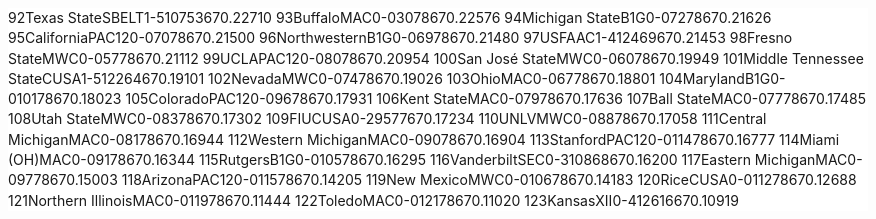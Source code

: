 <tr><td>92</td><td>Texas State</td><td>SBELT</td><td>1-5</td><td>107</td><td>53</td><td>67</td><td>0.22710</td></tr>
<tr><td>93</td><td>Buffalo</td><td>MAC</td><td>0-0</td><td>30</td><td>78</td><td>67</td><td>0.22576</td></tr>
<tr><td>94</td><td>Michigan State</td><td>B1G</td><td>0-0</td><td>72</td><td>78</td><td>67</td><td>0.21626</td></tr>
<tr><td>95</td><td>California</td><td>PAC12</td><td>0-0</td><td>70</td><td>78</td><td>67</td><td>0.21500</td></tr>
<tr><td>96</td><td>Northwestern</td><td>B1G</td><td>0-0</td><td>69</td><td>78</td><td>67</td><td>0.21480</td></tr>
<tr><td>97</td><td>USF</td><td>AAC</td><td>1-4</td><td>124</td><td>69</td><td>67</td><td>0.21453</td></tr>
<tr><td>98</td><td>Fresno State</td><td>MWC</td><td>0-0</td><td>57</td><td>78</td><td>67</td><td>0.21112</td></tr>
<tr><td>99</td><td>UCLA</td><td>PAC12</td><td>0-0</td><td>80</td><td>78</td><td>67</td><td>0.20954</td></tr>
<tr><td>100</td><td>San José State</td><td>MWC</td><td>0-0</td><td>60</td><td>78</td><td>67</td><td>0.19949</td></tr>
<tr><td>101</td><td>Middle Tennessee State</td><td>CUSA</td><td>1-5</td><td>122</td><td>64</td><td>67</td><td>0.19101</td></tr>
<tr><td>102</td><td>Nevada</td><td>MWC</td><td>0-0</td><td>74</td><td>78</td><td>67</td><td>0.19026</td></tr>
<tr><td>103</td><td>Ohio</td><td>MAC</td><td>0-0</td><td>67</td><td>78</td><td>67</td><td>0.18801</td></tr>
<tr><td>104</td><td>Maryland</td><td>B1G</td><td>0-0</td><td>101</td><td>78</td><td>67</td><td>0.18023</td></tr>
<tr><td>105</td><td>Colorado</td><td>PAC12</td><td>0-0</td><td>96</td><td>78</td><td>67</td><td>0.17931</td></tr>
<tr><td>106</td><td>Kent State</td><td>MAC</td><td>0-0</td><td>79</td><td>78</td><td>67</td><td>0.17636</td></tr>
<tr><td>107</td><td>Ball State</td><td>MAC</td><td>0-0</td><td>77</td><td>78</td><td>67</td><td>0.17485</td></tr>
<tr><td>108</td><td>Utah State</td><td>MWC</td><td>0-0</td><td>83</td><td>78</td><td>67</td><td>0.17302</td></tr>
<tr><td>109</td><td>FIU</td><td>CUSA</td><td>0-2</td><td>95</td><td>77</td><td>67</td><td>0.17234</td></tr>
<tr><td>110</td><td>UNLV</td><td>MWC</td><td>0-0</td><td>88</td><td>78</td><td>67</td><td>0.17058</td></tr>
<tr><td>111</td><td>Central Michigan</td><td>MAC</td><td>0-0</td><td>81</td><td>78</td><td>67</td><td>0.16944</td></tr>
<tr><td>112</td><td>Western Michigan</td><td>MAC</td><td>0-0</td><td>90</td><td>78</td><td>67</td><td>0.16904</td></tr>
<tr><td>113</td><td>Stanford</td><td>PAC12</td><td>0-0</td><td>114</td><td>78</td><td>67</td><td>0.16777</td></tr>
<tr><td>114</td><td>Miami (OH)</td><td>MAC</td><td>0-0</td><td>91</td><td>78</td><td>67</td><td>0.16344</td></tr>
<tr><td>115</td><td>Rutgers</td><td>B1G</td><td>0-0</td><td>105</td><td>78</td><td>67</td><td>0.16295</td></tr>
<tr><td>116</td><td>Vanderbilt</td><td>SEC</td><td>0-3</td><td>108</td><td>68</td><td>67</td><td>0.16200</td></tr>
<tr><td>117</td><td>Eastern Michigan</td><td>MAC</td><td>0-0</td><td>97</td><td>78</td><td>67</td><td>0.15003</td></tr>
<tr><td>118</td><td>Arizona</td><td>PAC12</td><td>0-0</td><td>115</td><td>78</td><td>67</td><td>0.14205</td></tr>
<tr><td>119</td><td>New Mexico</td><td>MWC</td><td>0-0</td><td>106</td><td>78</td><td>67</td><td>0.14183</td></tr>
<tr><td>120</td><td>Rice</td><td>CUSA</td><td>0-0</td><td>112</td><td>78</td><td>67</td><td>0.12688</td></tr>
<tr><td>121</td><td>Northern Illinois</td><td>MAC</td><td>0-0</td><td>119</td><td>78</td><td>67</td><td>0.11444</td></tr>
<tr><td>122</td><td>Toledo</td><td>MAC</td><td>0-0</td><td>121</td><td>78</td><td>67</td><td>0.11020</td></tr>
<tr><td>123</td><td>Kansas</td><td>XII</td><td>0-4</td><td>126</td><td>16</td><td>67</td><td>0.10919</td></tr>